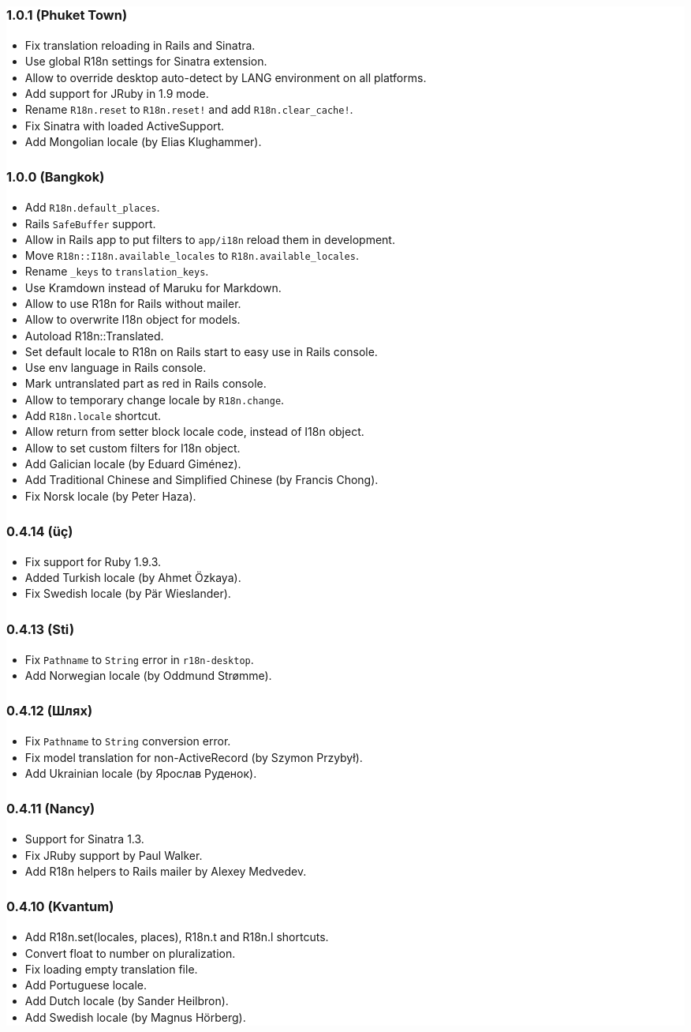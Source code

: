 ### 1.0.1 (Phuket Town)
* Fix translation reloading in Rails and Sinatra.
* Use global R18n settings for Sinatra extension.
* Allow to override desktop auto-detect by LANG environment on all platforms.
* Add support for JRuby in 1.9 mode.
* Rename `R18n.reset` to `R18n.reset!` and add `R18n.clear_cache!`.
* Fix Sinatra with loaded ActiveSupport.
* Add Mongolian locale (by Elias Klughammer).

### 1.0.0 (Bangkok)
* Add `R18n.default_places`.
* Rails `SafeBuffer` support.
* Allow in Rails app to put filters to `app/i18n` reload them in development.
* Move `R18n::I18n.available_locales` to `R18n.available_locales`.
* Rename `_keys` to `translation_keys`.
* Use Kramdown instead of Maruku for Markdown.
* Allow to use R18n for Rails without mailer.
* Allow to overwrite I18n object for models.
* Autoload R18n::Translated.
* Set default locale to R18n on Rails start to easy use in Rails console.
* Use env language in Rails console.
* Mark untranslated part as red in Rails console.
* Allow to temporary change locale by `R18n.change`.
* Add `R18n.locale` shortcut.
* Allow return from setter block locale code, instead of I18n object.
* Allow to set custom filters for I18n object.
* Add Galician locale (by Eduard Giménez).
* Add Traditional Chinese and Simplified Chinese (by Francis Chong).
* Fix Norsk locale (by Peter Haza).

### 0.4.14 (üç)
* Fix support for Ruby 1.9.3.
* Added Turkish locale (by Ahmet Özkaya).
* Fix Swedish locale (by Pär Wieslander).

### 0.4.13 (Sti)
* Fix `Pathname` to `String` error in `r18n-desktop`.
* Add Norwegian locale (by Oddmund Strømme).

### 0.4.12 (Шлях)
* Fix `Pathname` to `String` conversion error.
* Fix model translation for non-ActiveRecord (by Szymon Przybył).
* Add Ukrainian locale (by Ярослав Руденок).

### 0.4.11 (Nancy)
* Support for Sinatra 1.3.
* Fix JRuby support by Paul Walker.
* Add R18n helpers to Rails mailer by Alexey Medvedev.

### 0.4.10 (Kvantum)
* Add R18n.set(locales, places), R18n.t and R18n.l shortcuts.
* Convert float to number on pluralization.
* Fix loading empty translation file.
* Add Portuguese locale.
* Add Dutch locale (by Sander Heilbron).
* Add Swedish locale (by Magnus Hörberg).
